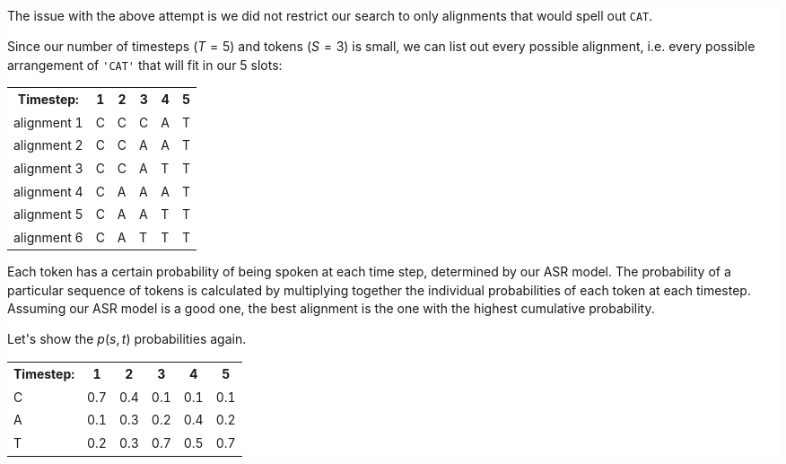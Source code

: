 The issue with the above attempt is we did not restrict our search to only alignments that would spell out `CAT`.

Since our number of timesteps ($T=5$) and tokens ($S=3$) is small, we can list out every possible alignment, i.e. every possible arrangement of `'CAT'` that will fit in our 5 slots:

   <table style=\"margin-left: 0 !important;"\>
      <tr>
       <th>Timestep:</th> <th>1</th> <th>2</th> <th>3</th> <th>4</th> <th>5</th>
      </tr>
      <tr>
        <td>alignment 1</td> <td>C</td> <td>C</td> <td>C</td> <td>A</td> <td>T</td> 
      </tr>
      <tr>
        <td>alignment 2</td> <td>C</td> <td>C</td> <td>A</td> <td>A</td> <td>T</td> 
      </tr>    
      <tr>
        <td>alignment 3</td> <td>C</td> <td>C</td> <td>A</td> <td>T</td> <td>T</td>
      </tr> 
      <tr>
        <td>alignment 4</td> <td>C</td> <td>A</td> <td>A</td> <td>A</td> <td>T</td>
      </tr> 
      <tr>
        <td>alignment 5</td> <td>C</td> <td>A</td> <td>A</td> <td>T</td> <td>T</td>
      </tr>
      <tr>
        <td>alignment 6</td> <td>C</td> <td>A</td> <td>T</td> <td>T</td> <td>T</td>
      </tr>
    </table>

Each token has a certain probability of being spoken at each time step, determined by our ASR model.
The probability of a particular sequence of tokens is calculated by multiplying together the individual probabilities of each token at each timestep.
Assuming our ASR model is a good one, the best alignment is the one with the highest cumulative probability.

Let's show the $p(s,t)$ probabilities again.

   <table style=\"margin-left: 0 !important;"\>
      <tr>
       <th>Timestep:</th> <th>1</th> <th>2</th> <th>3</th> <th>4</th> <th>5</th>
      </tr>
      <tr>
        <td>C</td> <td>0.7</td> <td>0.4</td> <td>0.1</td> <td>0.1</td> <td>0.1</td>
      </tr>
      <tr>
        <td>A</td> <td>0.1</td> <td>0.3</td> <td>0.2</td> <td>0.4</td> <td>0.2</td>
      </tr>
      <tr>
        <td>T</td> <td>0.2</td> <td>0.3</td> <td>0.7</td> <td>0.5</td> <td>0.7</td>
      </tr>
    </table>

